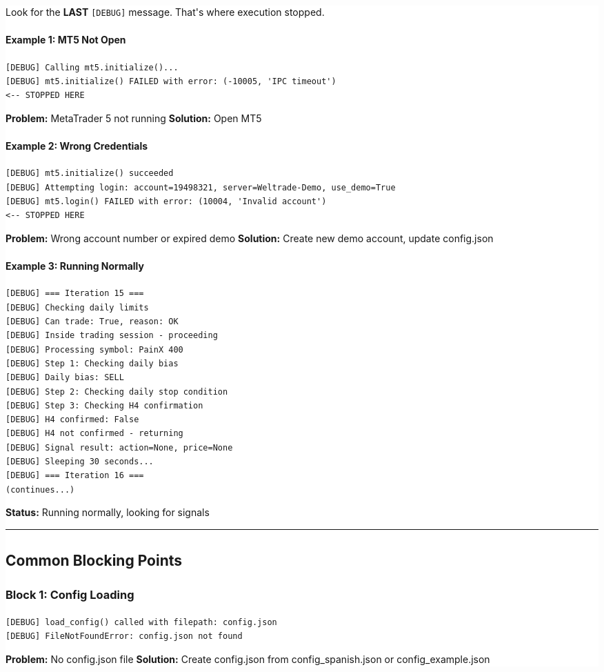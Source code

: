 Look for the **LAST** `[DEBUG]` message. That's where execution stopped.

#### Example 1: MT5 Not Open
```
[DEBUG] Calling mt5.initialize()...
[DEBUG] mt5.initialize() FAILED with error: (-10005, 'IPC timeout')
<-- STOPPED HERE
```
**Problem:** MetaTrader 5 not running
**Solution:** Open MT5

#### Example 2: Wrong Credentials
```
[DEBUG] mt5.initialize() succeeded
[DEBUG] Attempting login: account=19498321, server=Weltrade-Demo, use_demo=True
[DEBUG] mt5.login() FAILED with error: (10004, 'Invalid account')
<-- STOPPED HERE
```
**Problem:** Wrong account number or expired demo
**Solution:** Create new demo account, update config.json

#### Example 3: Running Normally
```
[DEBUG] === Iteration 15 ===
[DEBUG] Checking daily limits
[DEBUG] Can trade: True, reason: OK
[DEBUG] Inside trading session - proceeding
[DEBUG] Processing symbol: PainX 400
[DEBUG] Step 1: Checking daily bias
[DEBUG] Daily bias: SELL
[DEBUG] Step 2: Checking daily stop condition
[DEBUG] Step 3: Checking H4 confirmation
[DEBUG] H4 confirmed: False
[DEBUG] H4 not confirmed - returning
[DEBUG] Signal result: action=None, price=None
[DEBUG] Sleeping 30 seconds...
[DEBUG] === Iteration 16 ===
(continues...)
```
**Status:** Running normally, looking for signals

---

## Common Blocking Points

### Block 1: Config Loading
```
[DEBUG] load_config() called with filepath: config.json
[DEBUG] FileNotFoundError: config.json not found
```
**Problem:** No config.json file
**Solution:** Create config.json from config_spanish.json or config_example.json
